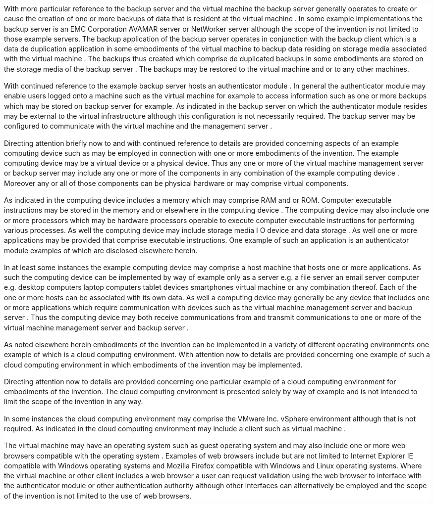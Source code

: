 With more particular reference to the backup server and the virtual machine the backup server generally operates to create or cause the creation of one or more backups of data that is resident at the virtual machine . In some example implementations the backup server is an EMC Corporation AVAMAR server or NetWorker server although the scope of the invention is not limited to those example servers. The backup application of the backup server operates in conjunction with the backup client which is a data de duplication application in some embodiments of the virtual machine to backup data residing on storage media associated with the virtual machine . The backups thus created which comprise de duplicated backups in some embodiments are stored on the storage media of the backup server . The backups may be restored to the virtual machine and or to any other machines.

With continued reference to the example backup server hosts an authenticator module . In general the authenticator module may enable users logged onto a machine such as the virtual machine for example to access information such as one or more backups which may be stored on backup server for example. As indicated in the backup server on which the authenticator module resides may be external to the virtual infrastructure although this configuration is not necessarily required. The backup server may be configured to communicate with the virtual machine and the management server .

Directing attention briefly now to and with continued reference to details are provided concerning aspects of an example computing device such as may be employed in connection with one or more embodiments of the invention. The example computing device may be a virtual device or a physical device. Thus any one or more of the virtual machine management server or backup server may include any one or more of the components in any combination of the example computing device . Moreover any or all of those components can be physical hardware or may comprise virtual components.

As indicated in the computing device includes a memory which may comprise RAM and or ROM. Computer executable instructions may be stored in the memory and or elsewhere in the computing device . The computing device may also include one or more processors which may be hardware processors operable to execute computer executable instructions for performing various processes. As well the computing device may include storage media I O device and data storage . As well one or more applications may be provided that comprise executable instructions. One example of such an application is an authenticator module examples of which are disclosed elsewhere herein.

In at least some instances the example computing device may comprise a host machine that hosts one or more applications. As such the computing device can be implemented by way of example only as a server e.g. a file server an email server computer e.g. desktop computers laptop computers tablet devices smartphones virtual machine or any combination thereof. Each of the one or more hosts can be associated with its own data. As well a computing device may generally be any device that includes one or more applications which require communication with devices such as the virtual machine management server and backup server . Thus the computing device may both receive communications from and transmit communications to one or more of the virtual machine management server and backup server .

As noted elsewhere herein embodiments of the invention can be implemented in a variety of different operating environments one example of which is a cloud computing environment. With attention now to details are provided concerning one example of such a cloud computing environment in which embodiments of the invention may be implemented.

Directing attention now to details are provided concerning one particular example of a cloud computing environment for embodiments of the invention. The cloud computing environment is presented solely by way of example and is not intended to limit the scope of the invention in any way.

In some instances the cloud computing environment may comprise the VMware Inc. vSphere environment although that is not required. As indicated in the cloud computing environment may include a client such as virtual machine .

The virtual machine may have an operating system such as guest operating system and may also include one or more web browsers compatible with the operating system . Examples of web browsers include but are not limited to Internet Explorer IE compatible with Windows operating systems and Mozilla Firefox compatible with Windows and Linux operating systems. Where the virtual machine or other client includes a web browser a user can request validation using the web browser to interface with the authenticator module or other authentication authority although other interfaces can alternatively be employed and the scope of the invention is not limited to the use of web browsers.
